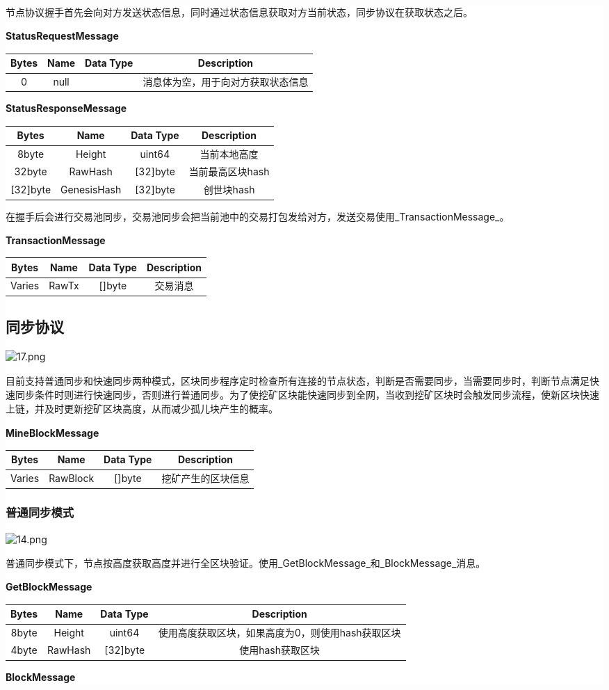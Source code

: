 节点协议握手首先会向对方发送状态信息，同时通过状态信息获取对方当前状态，同步协议在获取状态之后。

**StatusRequestMessage**

| Bytes | Name | Data Type | Description |
| :---: | :---: | :---: | :---: |
| 0 | null |  | 消息体为空，用于向对方获取状态信息 |

**StatusResponseMessage**

| Bytes | Name | Data Type | Description |
| :---: | :---: | :---: | :---: |
| 8byte | Height | uint64 | 当前本地高度 |
| 32byte | RawHash | [32]byte | 当前最高区块hash |
| [32]byte | GenesisHash | [32]byte | 创世块hash |

在握手后会进行交易池同步，交易池同步会把当前池中的交易打包发给对方，发送交易使用_TransactionMessage_。

**TransactionMessage**

| Bytes | Name | Data Type | Description |
| :---: | :---: | :---: | :---: |
| Varies | RawTx | []byte | 交易消息 |

## 同步协议

![17.png](https://i.loli.net/2019/12/20/WbdTRqr4xeXJfGN.png)

目前支持普通同步和快速同步两种模式，区块同步程序定时检查所有连接的节点状态，判断是否需要同步，当需要同步时，判断节点满足快速同步条件时则进行快速同步，否则进行普通同步。为了使挖矿区块能快速同步到全网，当收到挖矿区块时会触发同步流程，使新区块快速上链，并及时更新挖矿区块高度，从而减少孤儿块产生的概率。

**MineBlockMessage**

| Bytes | Name | Data Type | Description |
| :---: | :---: | :---: | :---: |
| Varies | RawBlock | []byte | 挖矿产生的区块信息 |

### 普通同步模式

![14.png](https://i.loli.net/2019/12/20/k1CnezhDAiLKmI8.png)

普通同步模式下，节点按高度获取高度并进行全区块验证。使用_GetBlockMessage_和_BlockMessage_消息。

**GetBlockMessage**

| Bytes | Name | Data Type | Description |
| :---: | :---: | :---: | :---: |
| 8byte | Height | uint64 | 使用高度获取区块，如果高度为0，则使用hash获取区块 |
| 4byte | RawHash | [32]byte | 使用hash获取区块 |

**BlockMessage**
